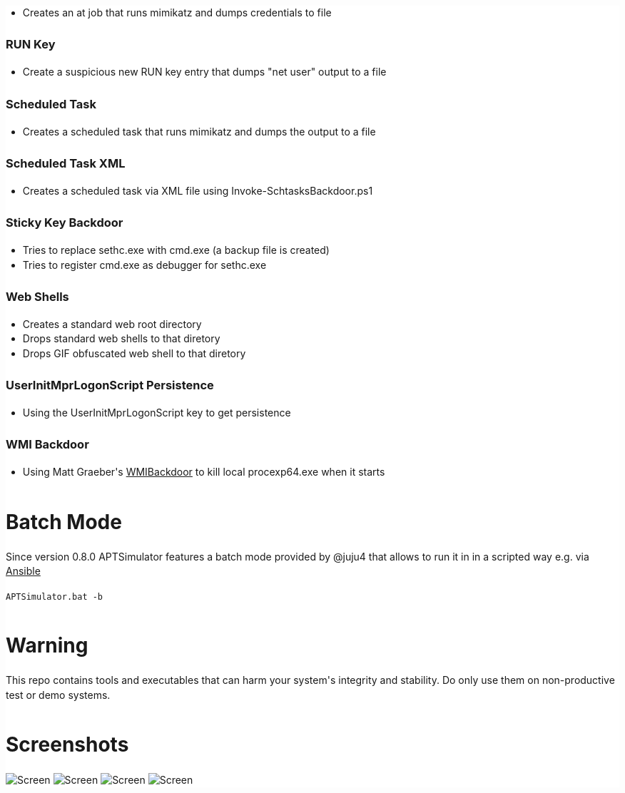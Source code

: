 - Creates an at job that runs mimikatz and dumps credentials to file

### RUN Key

- Create a suspicious new RUN key entry that dumps "net user" output to a file

### Scheduled Task

- Creates a scheduled task that runs mimikatz and dumps the output to a file

### Scheduled Task XML

- Creates a scheduled task via XML file using Invoke-SchtasksBackdoor.ps1

### Sticky Key Backdoor

- Tries to replace sethc.exe with cmd.exe (a backup file is created)
- Tries to register cmd.exe as debugger for sethc.exe

### Web Shells

- Creates a standard web root directory
- Drops standard web shells to that diretory
- Drops GIF obfuscated web shell to that diretory

### UserInitMprLogonScript Persistence

- Using the UserInitMprLogonScript key to get persistence

### WMI Backdoor

- Using Matt Graeber's [WMIBackdoor](https://github.com/mattifestation/WMI_Backdoor/) to kill local procexp64.exe when it starts

# Batch Mode

Since version 0.8.0 APTSimulator features a batch mode provided by @juju4 that allows to run it in in a scripted way e.g. via [Ansible](https://github.com/juju4/ansible-win-aptsimulator) 

```
APTSimulator.bat -b
```

# Warning

This repo contains tools and executables that can harm your system's integrity and stability. Do only use them on non-productive test or demo systems.

# Screenshots

![Screen](/screenshots/apt-0.png)
![Screen](/screenshots/apt-1.png)
![Screen](/screenshots/apt-2.png)
![Screen](/screenshots/apt-c2.png)
